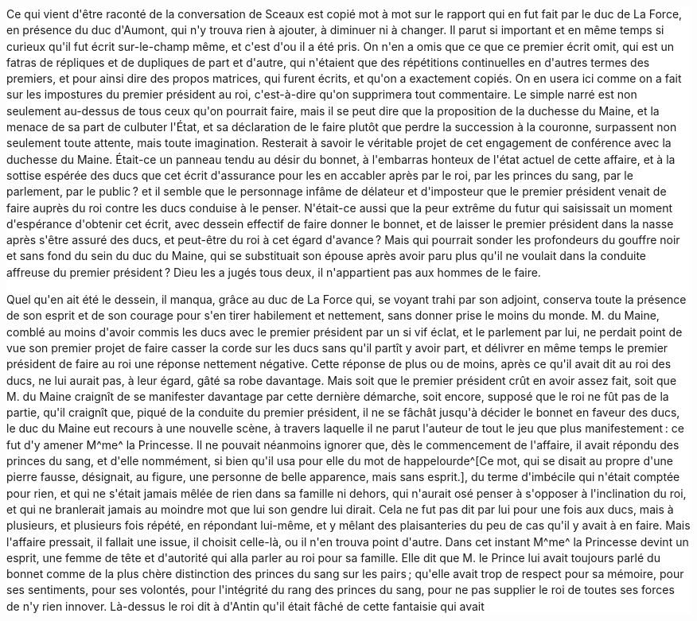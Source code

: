 Ce qui vient d'être raconté de la conversation de Sceaux est copié mot à mot
sur le rapport qui en fut fait par le duc de La Force, en présence du duc
d'Aumont, qui n'y trouva rien à ajouter, à diminuer ni à changer. Il parut si
important et en même temps si curieux qu'il fut écrit sur-le-champ même, et
c'est d'ou il a été pris. On n'en a omis que ce que ce premier écrit omit, qui
est un fatras de répliques et de dupliques de part et d'autre, qui n'étaient
que des répétitions continuelles en d'autres termes des premiers, et pour
ainsi dire des propos matrices, qui furent écrits, et qu'on a exactement
copiés. On en usera ici comme on a fait sur les impostures du premier
président au roi, c'est-à-dire qu'on supprimera tout commentaire. Le simple
narré est non seulement au-dessus de tous ceux qu'on pourrait faire, mais il
se peut dire que la proposition de la duchesse du Maine, et la menace de sa
part de culbuter l'État, et sa déclaration de le faire plutôt que perdre la
succession à la couronne, surpassent non seulement toute attente, mais toute
imagination. Resterait à savoir le véritable projet de cet engagement de
conférence avec la duchesse du Maine. Était-ce un panneau tendu au désir du
bonnet, à l'embarras honteux de l'état actuel de cette affaire, et à la
sottise espérée des ducs que cet écrit d'assurance pour les en accabler après
par le roi, par les princes du sang, par le parlement, par le public ? et il
semble que le personnage infâme de délateur et d'imposteur que le premier
président venait de faire auprès du roi contre les ducs conduise à le penser.
N'était-ce aussi que la peur extrême du futur qui saisissait un moment
d'espérance d'obtenir cet écrit, avec dessein effectif de faire donner le
bonnet, et de laisser le premier président dans la nasse après s'être assuré
des ducs, et peut-être du roi à cet égard d'avance ? Mais qui pourrait sonder
les profondeurs du gouffre noir et sans fond du sein du duc du Maine, qui se
substituait son épouse après avoir paru plus qu'il ne voulait dans la conduite
affreuse du premier président ? Dieu les a jugés tous deux, il n'appartient pas
aux hommes de le faire.

Quel qu'en ait été le dessein, il manqua, grâce au duc de La Force qui, se
voyant trahi par son adjoint, conserva toute la présence de son esprit et de
son courage pour s'en tirer habilement et nettement, sans donner prise le
moins du monde. M. du Maine, comblé au moins d'avoir commis les ducs avec le
premier président par un si vif éclat, et le parlement par lui, ne perdait
point de vue son premier projet de faire casser la corde sur les ducs sans
qu'il partît y avoir part, et délivrer en même temps le premier président de
faire au roi une réponse nettement négative. Cette réponse de plus ou de
moins, après ce qu'il avait dit au roi des ducs, ne lui aurait pas, à leur
égard, gâté sa robe davantage. Mais soit que le premier président crût en
avoir assez fait, soit que M. du Maine craignît de se manifester davantage par
cette dernière démarche, soit encore, supposé que le roi ne fût pas de la
partie, qu'il craignît que, piqué de la conduite du premier président, il ne
se fâchât jusqu'à décider le bonnet en faveur des ducs, le duc du Maine eut
recours à une nouvelle scène, à travers laquelle il ne parut l'auteur de tout
le jeu que plus manifestement : ce fut d'y amener M^me^ la Princesse. Il ne
pouvait néanmoins ignorer que, dès le commencement de l'affaire, il avait
répondu des princes du sang, et d'elle nommément, si bien qu'il usa pour elle
du mot de happelourde^[Ce mot, qui se disait au propre d'une pierre fausse,
désignait, au figure, une personne de belle apparence, mais sans esprit.], du
terme d'imbécile qui n'était comptée pour rien, et qui ne s'était jamais mêlée
de rien dans sa famille ni dehors, qui n'aurait osé penser à s'opposer à
l'inclination du roi, et qui ne branlerait jamais au moindre mot que lui son
gendre lui dirait. Cela ne fut pas dit par lui pour une fois aux ducs, mais à
plusieurs, et plusieurs fois répété, en répondant lui-même, et y mêlant des
plaisanteries du peu de cas qu'il y avait à en faire. Mais l'affaire pressait,
il fallait une issue, il choisit celle-là, ou il n'en trouva point d'autre.
Dans cet instant M^me^ la Princesse devint un esprit, une femme de tête et
d'autorité qui alla parler au roi pour sa famille. Elle dit que M. le Prince
lui avait toujours parlé du bonnet comme de la plus chère distinction des
princes du sang sur les pairs ; qu'elle avait trop de respect pour sa mémoire,
pour ses sentiments, pour ses volontés, pour l'intégrité du rang des princes
du sang, pour ne pas supplier le roi de toutes ses forces de n'y rien innover.
Là-dessus le roi dit à d'Antin qu'il était fâché de cette fantaisie qui avait